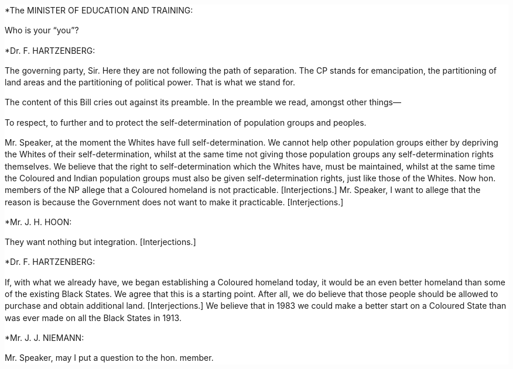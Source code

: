 </speech>

<speech by="#minister_of_education_and_training">

<from>*The <person refersTo="hansard_za">MINISTER OF EDUCATION AND TRAINING</person>:</from>

<p>Who is your &#x201C;you&#x201D;?</p>

</speech>

<speech by="#hartzenberg">

<from>*Dr. <person refersTo="hansard_za">F. HARTZENBERG</person>:</from>

<p>The governing party, Sir. Here they are not following the path of separation. The CP stands for emancipation, the partitioning of land areas and the partitioning of political power. That is what we stand for.</p>

<p>The content of this Bill cries out against its preamble. In the preamble we read, amongst other things&#x2014;</p>

<block name="quote">To respect, to further and to protect the self-determination of population groups and peoples.</block>

<p>Mr. Speaker, at the moment the Whites have full self-determination. We cannot help other population groups either by depriving the Whites of their self-determination, whilst at the same time not giving those population groups any self-determination rights themselves. We believe that the right to self-determination which the Whites have, must be maintained, whilst at the same time the Coloured and Indian population groups must also be given self-determination rights, just like those of the Whites. Now hon. members of the NP allege that a Coloured homeland is not practicable. [Interjections.] Mr. Speaker, I want to allege that the reason is because the Government does not want to make it practicable. [Interjections.]</p>

</speech>

<speech by="#hoon">

<from>*Mr. <person refersTo="hansard_za">J. H. HOON</person>:</from>

<p>They want nothing but integration. [Interjections.]</p>

</speech>

<speech by="#hartzenberg">

<from>*Dr. <person refersTo="hansard_za">F. HARTZENBERG</person>:</from>

<p>If, with what we already have, we began establishing a Coloured homeland today, it would be an even better homeland than some of the existing Black States. We agree that this is a starting point. After all, we do believe that those people should be allowed to purchase and obtain additional land. [Interjections.] We believe that in 1983 we could make a better start on a Coloured State than was ever made on all the Black States in 1913.</p>

</speech>

<speech by="#niemann">

<from>*Mr. <person refersTo="hansard_za">J. J. NIEMANN</person>:</from>

<p>Mr. Speaker, may I put a question to the hon. member.</p>
